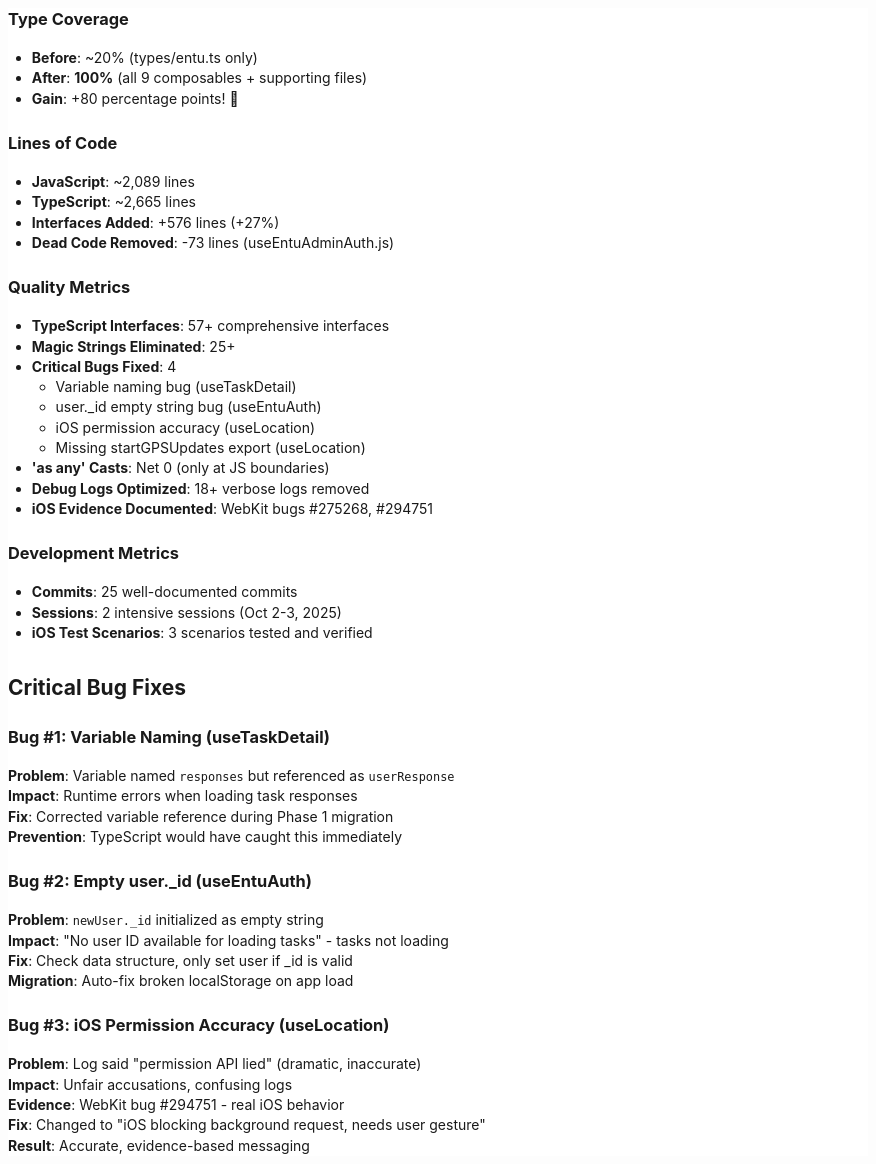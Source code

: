 ### Type Coverage

- **Before**: ~20% (types/entu.ts only)
- **After**: **100%** (all 9 composables + supporting files)
- **Gain**: +80 percentage points! 🎉

### Lines of Code

- **JavaScript**: ~2,089 lines
- **TypeScript**: ~2,665 lines
- **Interfaces Added**: +576 lines (+27%)
- **Dead Code Removed**: -73 lines (useEntuAdminAuth.js)

### Quality Metrics

- **TypeScript Interfaces**: 57+ comprehensive interfaces
- **Magic Strings Eliminated**: 25+
- **Critical Bugs Fixed**: 4
  - Variable naming bug (useTaskDetail)
  - user.\_id empty string bug (useEntuAuth)
  - iOS permission accuracy (useLocation)
  - Missing startGPSUpdates export (useLocation)
- **'as any' Casts**: Net 0 (only at JS boundaries)
- **Debug Logs Optimized**: 18+ verbose logs removed
- **iOS Evidence Documented**: WebKit bugs #275268, #294751

### Development Metrics

- **Commits**: 25 well-documented commits
- **Sessions**: 2 intensive sessions (Oct 2-3, 2025)
- **iOS Test Scenarios**: 3 scenarios tested and verified

## Critical Bug Fixes

### Bug #1: Variable Naming (useTaskDetail)

**Problem**: Variable named `responses` but referenced as `userResponse`  
**Impact**: Runtime errors when loading task responses  
**Fix**: Corrected variable reference during Phase 1 migration  
**Prevention**: TypeScript would have caught this immediately

### Bug #2: Empty user.\_id (useEntuAuth)

**Problem**: `newUser._id` initialized as empty string  
**Impact**: "No user ID available for loading tasks" - tasks not loading  
**Fix**: Check data structure, only set user if \_id is valid  
**Migration**: Auto-fix broken localStorage on app load

### Bug #3: iOS Permission Accuracy (useLocation)

**Problem**: Log said "permission API lied" (dramatic, inaccurate)  
**Impact**: Unfair accusations, confusing logs  
**Evidence**: WebKit bug #294751 - real iOS behavior  
**Fix**: Changed to "iOS blocking background request, needs user gesture"  
**Result**: Accurate, evidence-based messaging
